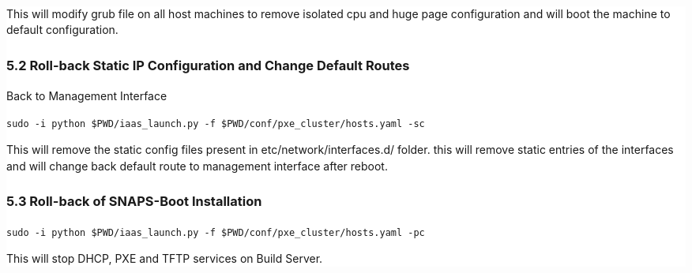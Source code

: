 This will modify grub file on all host machines to remove isolated cpu
and huge page configuration and will boot the machine to default
configuration.

### 5.2 Roll-back Static IP Configuration and Change Default Routes
Back to Management Interface

```
sudo -i python $PWD/iaas_launch.py -f $PWD/conf/pxe_cluster/hosts.yaml -sc
```

This will remove the static config files present in  etc/network/interfaces.d/ folder.
this will remove static entries of the interfaces and will change back default route to 
management interface after reboot.

### 5.3 Roll-back of SNAPS-Boot Installation

```
sudo -i python $PWD/iaas_launch.py -f $PWD/conf/pxe_cluster/hosts.yaml -pc
```

This will stop DHCP, PXE and TFTP services on Build Server.
